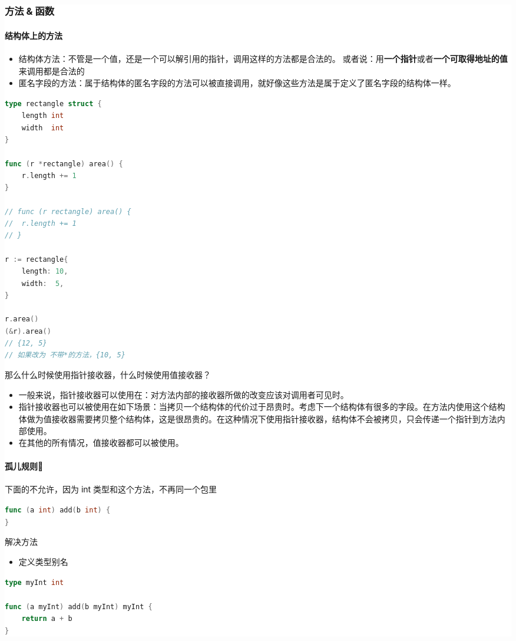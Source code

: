 ### 方法 & 函数

#### 结构体上的方法

- 结构体方法：不管是一个值，还是一个可以解引用的指针，调用这样的方法都是合法的。 或者说：用**一个指针**或者**一个可取得地址的值**来调用都是合法的
- 匿名字段的方法：属于结构体的匿名字段的方法可以被直接调用，就好像这些方法是属于定义了匿名字段的结构体一样。

```go
type rectangle struct {
	length int
	width  int
}

func (r *rectangle) area() {
	r.length += 1
}

// func (r rectangle) area() {
// 	r.length += 1
// }

r := rectangle{
    length: 10,
    width:  5,
}

r.area()
(&r).area()
// {12, 5}
// 如果改为 不带*的方法，{10, 5}
```

那么什么时候使用指针接收器，什么时候使用值接收器？

- 一般来说，指针接收器可以使用在：对方法内部的接收器所做的改变应该对调用者可见时。
- 指针接收器也可以被使用在如下场景：当拷贝一个结构体的代价过于昂贵时。考虑下一个结构体有很多的字段。在方法内使用这个结构体做为值接收器需要拷贝整个结构体，这是很昂贵的。在这种情况下使用指针接收器，结构体不会被拷贝，只会传递一个指针到方法内部使用。
- 在其他的所有情况，值接收器都可以被使用。

#### 孤儿规则🐶

下面的不允许，因为 int 类型和这个方法，不再同一个包里

```go
func (a int) add(b int) {
}
```

解决方法

- 定义类型别名

```go
type myInt int

func (a myInt) add(b myInt) myInt {
    return a + b
}
```
